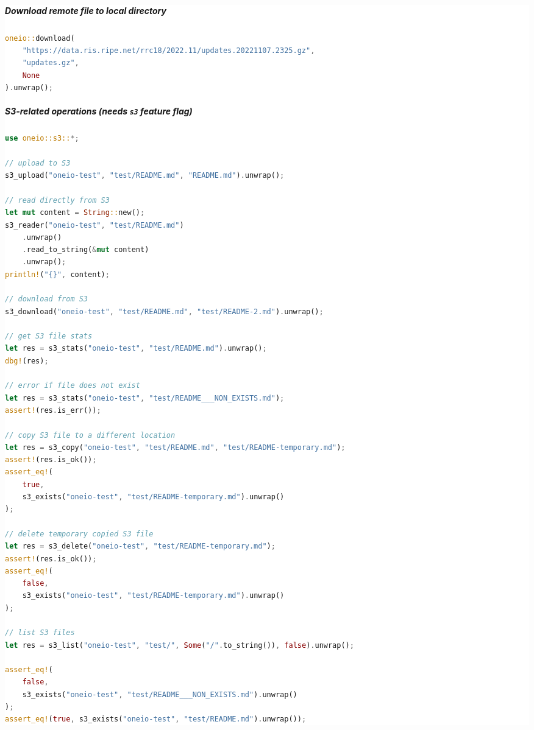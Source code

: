 ##### Download remote file to local directory

```rust
oneio::download(
    "https://data.ris.ripe.net/rrc18/2022.11/updates.20221107.2325.gz",
    "updates.gz",
    None
).unwrap();
```

##### S3-related operations (needs `s3` feature flag)

```rust
use oneio::s3::*;

// upload to S3
s3_upload("oneio-test", "test/README.md", "README.md").unwrap();

// read directly from S3
let mut content = String::new();
s3_reader("oneio-test", "test/README.md")
    .unwrap()
    .read_to_string(&mut content)
    .unwrap();
println!("{}", content);

// download from S3
s3_download("oneio-test", "test/README.md", "test/README-2.md").unwrap();

// get S3 file stats
let res = s3_stats("oneio-test", "test/README.md").unwrap();
dbg!(res);

// error if file does not exist
let res = s3_stats("oneio-test", "test/README___NON_EXISTS.md");
assert!(res.is_err());

// copy S3 file to a different location
let res = s3_copy("oneio-test", "test/README.md", "test/README-temporary.md");
assert!(res.is_ok());
assert_eq!(
    true,
    s3_exists("oneio-test", "test/README-temporary.md").unwrap()
);

// delete temporary copied S3 file
let res = s3_delete("oneio-test", "test/README-temporary.md");
assert!(res.is_ok());
assert_eq!(
    false,
    s3_exists("oneio-test", "test/README-temporary.md").unwrap()
);

// list S3 files
let res = s3_list("oneio-test", "test/", Some("/".to_string()), false).unwrap();

assert_eq!(
    false,
    s3_exists("oneio-test", "test/README___NON_EXISTS.md").unwrap()
);
assert_eq!(true, s3_exists("oneio-test", "test/README.md").unwrap());
```
